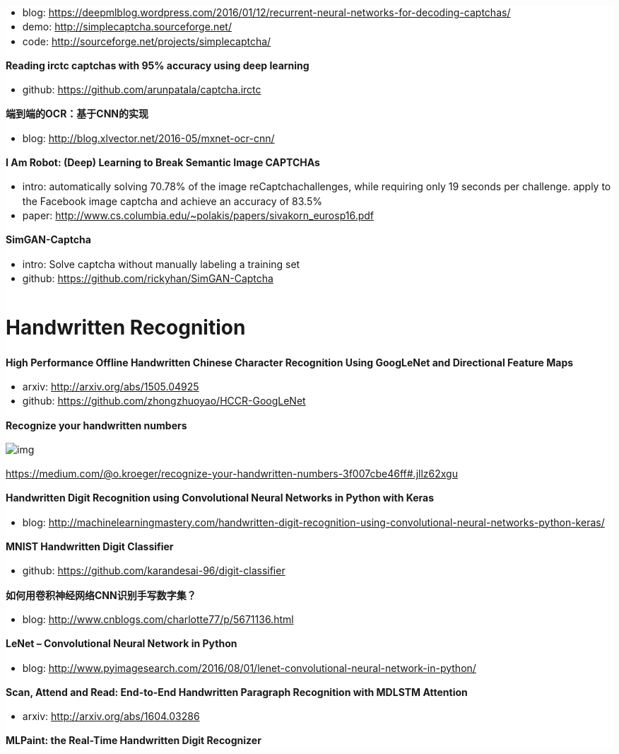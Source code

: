 - blog: <https://deepmlblog.wordpress.com/2016/01/12/recurrent-neural-networks-for-decoding-captchas/>
- demo: <http://simplecaptcha.sourceforge.net/>
- code: <http://sourceforge.net/projects/simplecaptcha/>

**Reading irctc captchas with 95% accuracy using deep learning**

- github: <https://github.com/arunpatala/captcha.irctc>

**端到端的OCR：基于CNN的实现**

- blog: <http://blog.xlvector.net/2016-05/mxnet-ocr-cnn/>

**I Am Robot: (Deep) Learning to Break Semantic Image CAPTCHAs**

- intro: automatically solving 70.78% of the image reCaptchachallenges, while requiring only 19 seconds per challenge. apply to the Facebook image captcha and achieve an accuracy of 83.5%
- paper: <http://www.cs.columbia.edu/~polakis/papers/sivakorn_eurosp16.pdf>

**SimGAN-Captcha**

- intro: Solve captcha without manually labeling a training set
- github: <https://github.com/rickyhan/SimGAN-Captcha>

# Handwritten Recognition

**High Performance Offline Handwritten Chinese Character Recognition Using GoogLeNet and Directional Feature Maps**

- arxiv: <http://arxiv.org/abs/1505.04925>
- github: <https://github.com/zhongzhuoyao/HCCR-GoogLeNet>

**Recognize your handwritten numbers**

![img](https://cdn-images-1.medium.com/max/800/1*YGT2w66tVNIgdiK7hEPSTQ.png)

<https://medium.com/@o.kroeger/recognize-your-handwritten-numbers-3f007cbe46ff#.jllz62xgu>

**Handwritten Digit Recognition using Convolutional Neural Networks in Python with Keras**

- blog: <http://machinelearningmastery.com/handwritten-digit-recognition-using-convolutional-neural-networks-python-keras/>

**MNIST Handwritten Digit Classifier**

- github: <https://github.com/karandesai-96/digit-classifier>

**如何用卷积神经网络CNN识别手写数字集？**

- blog: <http://www.cnblogs.com/charlotte77/p/5671136.html>

**LeNet – Convolutional Neural Network in Python**

- blog: <http://www.pyimagesearch.com/2016/08/01/lenet-convolutional-neural-network-in-python/>

**Scan, Attend and Read: End-to-End Handwritten Paragraph Recognition with MDLSTM Attention**

- arxiv: <http://arxiv.org/abs/1604.03286>

**MLPaint: the Real-Time Handwritten Digit Recognizer**
